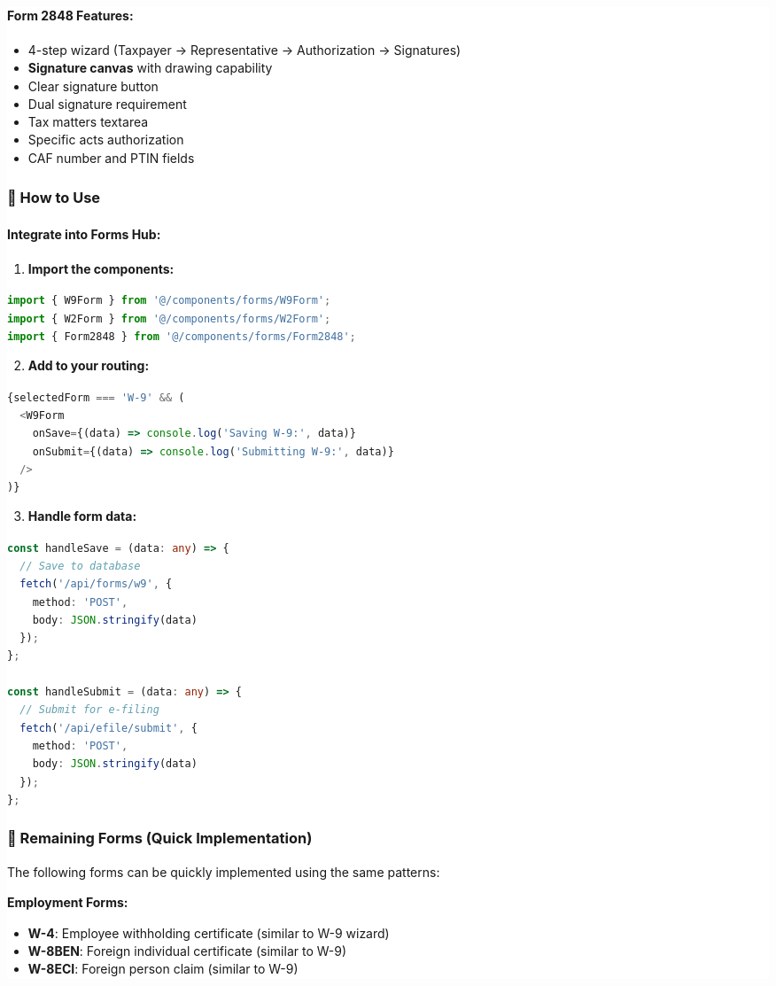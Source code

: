 #### Form 2848 Features:
- 4-step wizard (Taxpayer → Representative → Authorization → Signatures)
- **Signature canvas** with drawing capability
- Clear signature button
- Dual signature requirement
- Tax matters textarea
- Specific acts authorization
- CAF number and PTIN fields

### 🚀 How to Use

#### Integrate into Forms Hub:

1. **Import the components:**
```typescript
import { W9Form } from '@/components/forms/W9Form';
import { W2Form } from '@/components/forms/W2Form';
import { Form2848 } from '@/components/forms/Form2848';
```

2. **Add to your routing:**
```typescript
{selectedForm === 'W-9' && (
  <W9Form
    onSave={(data) => console.log('Saving W-9:', data)}
    onSubmit={(data) => console.log('Submitting W-9:', data)}
  />
)}
```

3. **Handle form data:**
```typescript
const handleSave = (data: any) => {
  // Save to database
  fetch('/api/forms/w9', {
    method: 'POST',
    body: JSON.stringify(data)
  });
};

const handleSubmit = (data: any) => {
  // Submit for e-filing
  fetch('/api/efile/submit', {
    method: 'POST',
    body: JSON.stringify(data)
  });
};
```

### 📝 Remaining Forms (Quick Implementation)

The following forms can be quickly implemented using the same patterns:

**Employment Forms:**
- **W-4**: Employee withholding certificate (similar to W-9 wizard)
- **W-8BEN**: Foreign individual certificate (similar to W-9)
- **W-8ECI**: Foreign person claim (similar to W-9)
